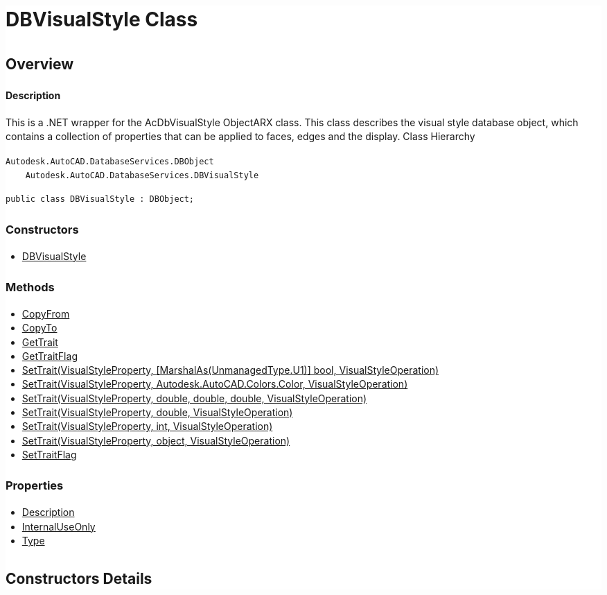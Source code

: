 # DBVisualStyle Class

## Overview

#### Description
This is a .NET wrapper for the AcDbVisualStyle ObjectARX class. 
This class describes the visual style database object, which contains a collection of properties that can be applied to faces, edges and the display.
Class Hierarchy
```text
Autodesk.AutoCAD.DatabaseServices.DBObject
    Autodesk.AutoCAD.DatabaseServices.DBVisualStyle
```

```text
public class DBVisualStyle : DBObject;
```

### Constructors

- [DBVisualStyle](#dbvisualstyle)

### Methods

- [CopyFrom](#copyfrom)
- [CopyTo](#copyto)
- [GetTrait](#gettrait)
- [GetTraitFlag](#gettraitflag)
- [SetTrait(VisualStyleProperty, [MarshalAs(UnmanagedType.U1)] bool, VisualStyleOperation)](#settrait(visualstyleproperty,-[marshalas(unmanagedtype.u1)]-bool,-visualstyleoperation))
- [SetTrait(VisualStyleProperty, Autodesk.AutoCAD.Colors.Color, VisualStyleOperation)](#settrait(visualstyleproperty,-autodesk.autocad.colors.color,-visualstyleoperation))
- [SetTrait(VisualStyleProperty, double, double, double, VisualStyleOperation)](#settrait(visualstyleproperty,-double,-double,-double,-visualstyleoperation))
- [SetTrait(VisualStyleProperty, double, VisualStyleOperation)](#settrait(visualstyleproperty,-double,-visualstyleoperation))
- [SetTrait(VisualStyleProperty, int, VisualStyleOperation)](#settrait(visualstyleproperty,-int,-visualstyleoperation))
- [SetTrait(VisualStyleProperty, object, VisualStyleOperation)](#settrait(visualstyleproperty,-object,-visualstyleoperation))
- [SetTraitFlag](#settraitflag)

### Properties

- [Description](#description)
- [InternalUseOnly](#internaluseonly)
- [Type](#type)


## Constructors Details
